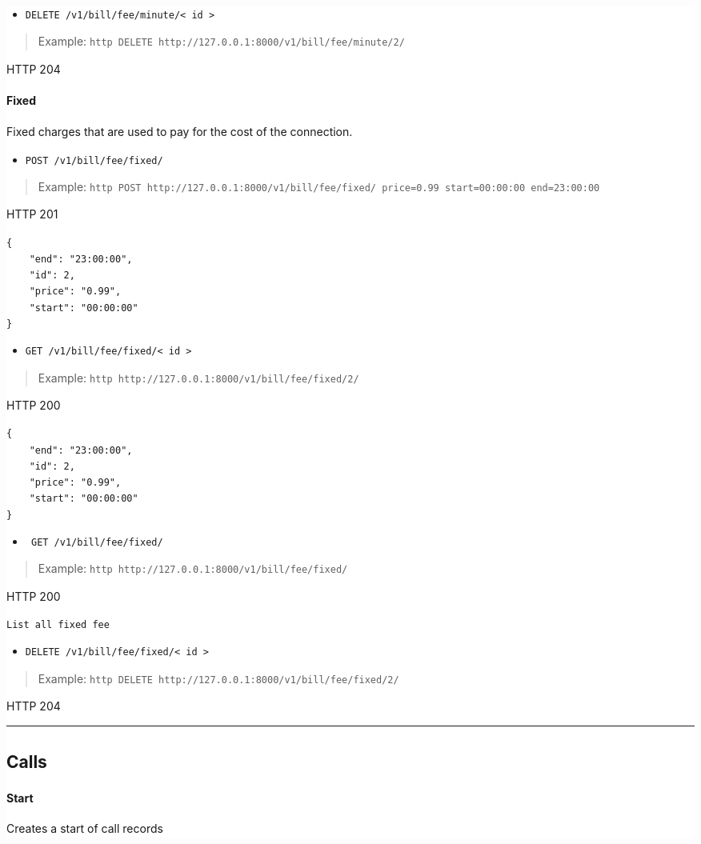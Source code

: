 

- ``` DELETE /v1/bill/fee/minute/< id > ```
> Example: `http DELETE http://127.0.0.1:8000/v1/bill/fee/minute/2/`

HTTP 204


#### Fixed
Fixed charges that are used to pay for the cost of the connection.

- ``` POST /v1/bill/fee/fixed/ ```
> Example: `http POST http://127.0.0.1:8000/v1/bill/fee/fixed/ price=0.99 start=00:00:00 end=23:00:00`

HTTP 201
```
{
    "end": "23:00:00",
    "id": 2,
    "price": "0.99",
    "start": "00:00:00"
}
```


- ``` GET /v1/bill/fee/fixed/< id > ```
> Example: `http http://127.0.0.1:8000/v1/bill/fee/fixed/2/`

HTTP 200
```
{
    "end": "23:00:00",
    "id": 2,
    "price": "0.99",
    "start": "00:00:00"
}
```

- ` GET /v1/bill/fee/fixed/`

> Example: `http http://127.0.0.1:8000/v1/bill/fee/fixed/`

HTTP 200
```
List all fixed fee
```


- ``` DELETE /v1/bill/fee/fixed/< id > ```
> Example: `http DELETE http://127.0.0.1:8000/v1/bill/fee/fixed/2/`

HTTP 204

____
## Calls

#### Start
Creates a start of call records

